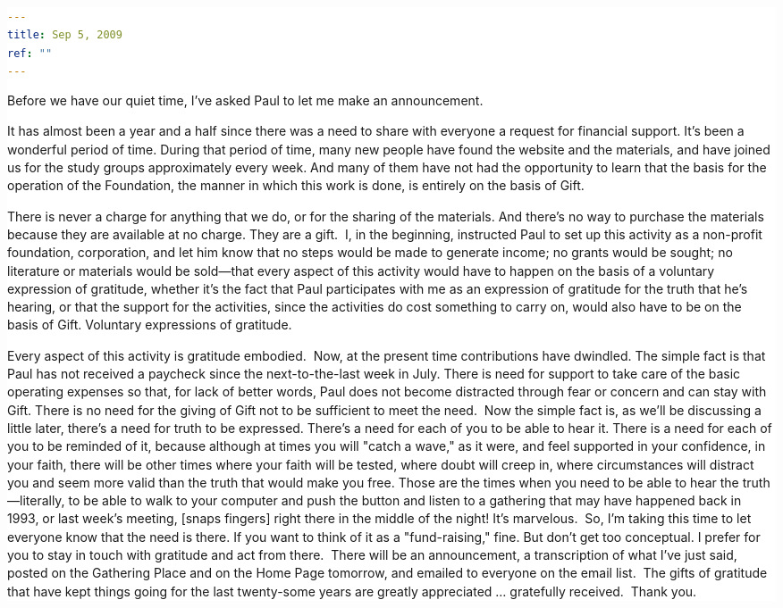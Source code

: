 ```yaml
---
title: Sep 5, 2009
ref: ""
---
```


Before we have our quiet time, I&rsquo;ve asked Paul to let me make an
announcement.

It has almost been a year and a half since there was a need to share
with everyone a request for financial support. It&rsquo;s been a
wonderful period of time. During that period of time, many new people
have found the website and the materials, and have joined us for the
study groups approximately every week. And many of them have not had the
opportunity to learn that the basis for the operation of the Foundation,
the manner in which this work is done, is entirely on the basis of Gift.

There is never a charge for anything that we do, or for the sharing of
the materials. And there&rsquo;s no way to purchase the materials
because they are available at no charge. They are a gift.   I, in the
beginning, instructed Paul to set up this activity as a non-profit
foundation, corporation, and let him know that no steps would be made to
generate income; no grants would be sought; no literature or materials
would be sold&mdash;that every aspect of this activity would have to
happen on the basis of a voluntary expression of gratitude, whether
it&rsquo;s the fact that Paul participates with me as an expression of
gratitude for the truth that he&rsquo;s hearing, or that the support for
the activities, since the activities do cost something to carry on,
would also have to be on the basis of Gift. Voluntary expressions of
gratitude.

Every aspect of this activity is gratitude embodied.   Now, at the
present time contributions have dwindled. The simple fact is that Paul
has not received a paycheck since the next-to-the-last week in July.
There is need for support to take care of the basic operating expenses
so that, for lack of better words, Paul does not become distracted
through fear or concern and can stay with Gift. There is no need for the
giving of Gift not to be sufficient to meet the need.   Now the simple
fact is, as we&rsquo;ll be discussing a little later, there&rsquo;s a
need for truth to be expressed. There&rsquo;s a need for each of you to
be able to hear it. There is a need for each of you to be reminded of
it, because although at times you will "catch a wave," as it were, and
feel supported in your confidence, in your faith, there will be other
times where your faith will be tested, where doubt will creep in, where
circumstances will distract you and seem more valid than the truth that
would make you free. Those are the times when you need to be able to
hear the truth&mdash;literally, to be able to walk to your computer and
push the button and listen to a gathering that may have happened back in
1993, or last week&rsquo;s meeting, [snaps fingers] right there in the
middle of the night! It&rsquo;s marvelous.   So, I&rsquo;m taking this
time to let everyone know that the need is there. If you want to think
of it as a "fund-raising," fine. But don&rsquo;t get too conceptual. I
prefer for you to stay in touch with gratitude and act from there.
 There will be an announcement, a transcription of what I&rsquo;ve just
said, posted on the Gathering Place and on the Home Page tomorrow, and
emailed to everyone on the email list.   The gifts of gratitude that
have kept things going for the last twenty-some years are greatly
appreciated &hellip; gratefully received.   Thank you.
